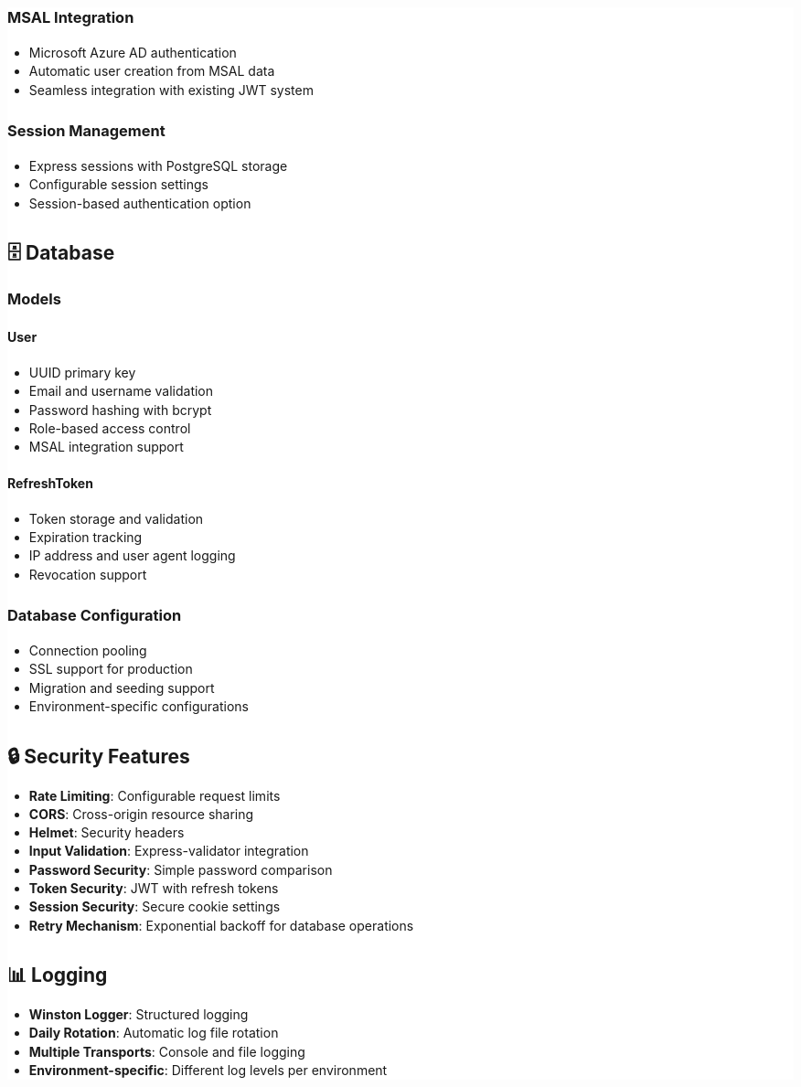 ### MSAL Integration
- Microsoft Azure AD authentication
- Automatic user creation from MSAL data
- Seamless integration with existing JWT system

### Session Management
- Express sessions with PostgreSQL storage
- Configurable session settings
- Session-based authentication option

## 🗄️ Database

### Models

#### User
- UUID primary key
- Email and username validation
- Password hashing with bcrypt
- Role-based access control
- MSAL integration support

#### RefreshToken
- Token storage and validation
- Expiration tracking
- IP address and user agent logging
- Revocation support

### Database Configuration
- Connection pooling
- SSL support for production
- Migration and seeding support
- Environment-specific configurations

## 🔒 Security Features

- **Rate Limiting**: Configurable request limits
- **CORS**: Cross-origin resource sharing
- **Helmet**: Security headers
- **Input Validation**: Express-validator integration
- **Password Security**: Simple password comparison
- **Token Security**: JWT with refresh tokens
- **Session Security**: Secure cookie settings
- **Retry Mechanism**: Exponential backoff for database operations

## 📊 Logging

- **Winston Logger**: Structured logging
- **Daily Rotation**: Automatic log file rotation
- **Multiple Transports**: Console and file logging
- **Environment-specific**: Different log levels per environment
